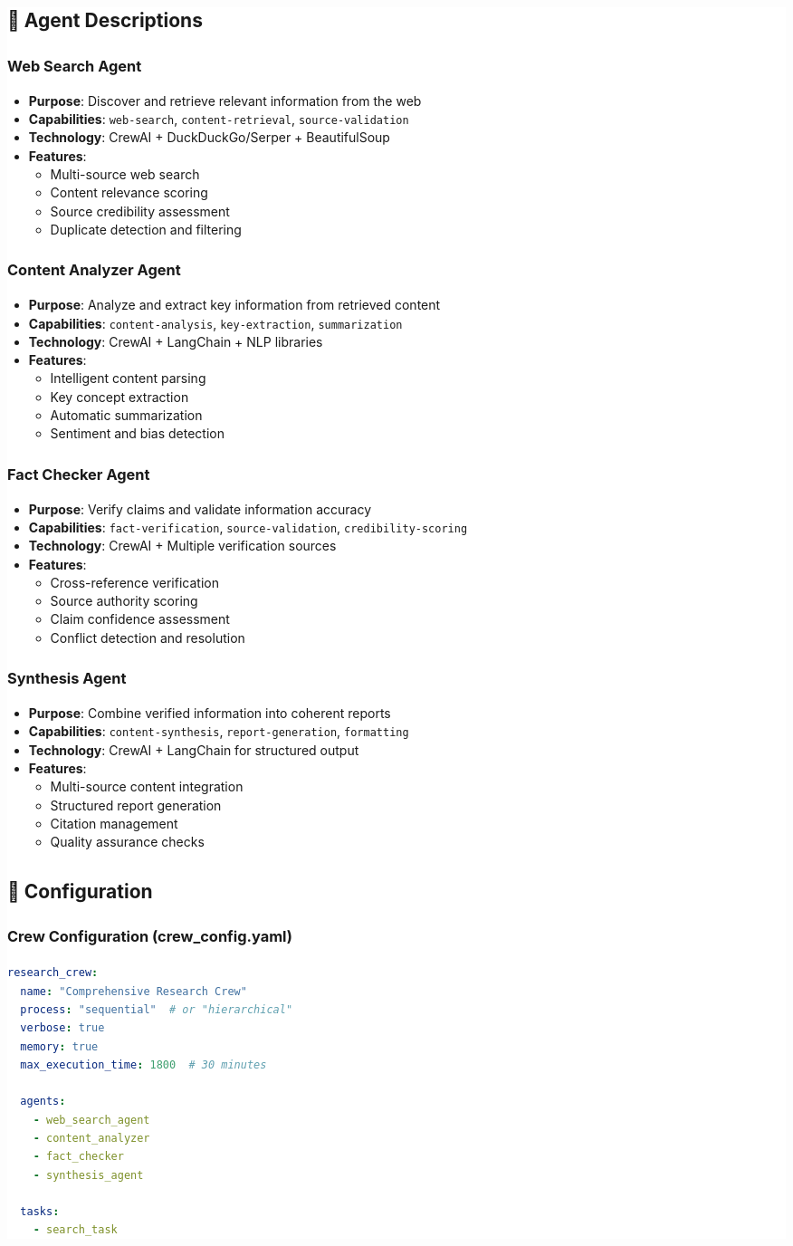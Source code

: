 ## 🤖 Agent Descriptions

### Web Search Agent
- **Purpose**: Discover and retrieve relevant information from the web
- **Capabilities**: `web-search`, `content-retrieval`, `source-validation`
- **Technology**: CrewAI + DuckDuckGo/Serper + BeautifulSoup
- **Features**:
  - Multi-source web search
  - Content relevance scoring
  - Source credibility assessment
  - Duplicate detection and filtering

### Content Analyzer Agent
- **Purpose**: Analyze and extract key information from retrieved content
- **Capabilities**: `content-analysis`, `key-extraction`, `summarization`
- **Technology**: CrewAI + LangChain + NLP libraries
- **Features**:
  - Intelligent content parsing
  - Key concept extraction
  - Automatic summarization
  - Sentiment and bias detection

### Fact Checker Agent
- **Purpose**: Verify claims and validate information accuracy
- **Capabilities**: `fact-verification`, `source-validation`, `credibility-scoring`
- **Technology**: CrewAI + Multiple verification sources
- **Features**:
  - Cross-reference verification
  - Source authority scoring
  - Claim confidence assessment
  - Conflict detection and resolution

### Synthesis Agent
- **Purpose**: Combine verified information into coherent reports
- **Capabilities**: `content-synthesis`, `report-generation`, `formatting`
- **Technology**: CrewAI + LangChain for structured output
- **Features**:
  - Multi-source content integration
  - Structured report generation
  - Citation management
  - Quality assurance checks

## 🔧 Configuration

### Crew Configuration (crew_config.yaml)
```yaml
research_crew:
  name: "Comprehensive Research Crew"
  process: "sequential"  # or "hierarchical"
  verbose: true
  memory: true
  max_execution_time: 1800  # 30 minutes
  
  agents:
    - web_search_agent
    - content_analyzer
    - fact_checker
    - synthesis_agent
    
  tasks:
    - search_task
```